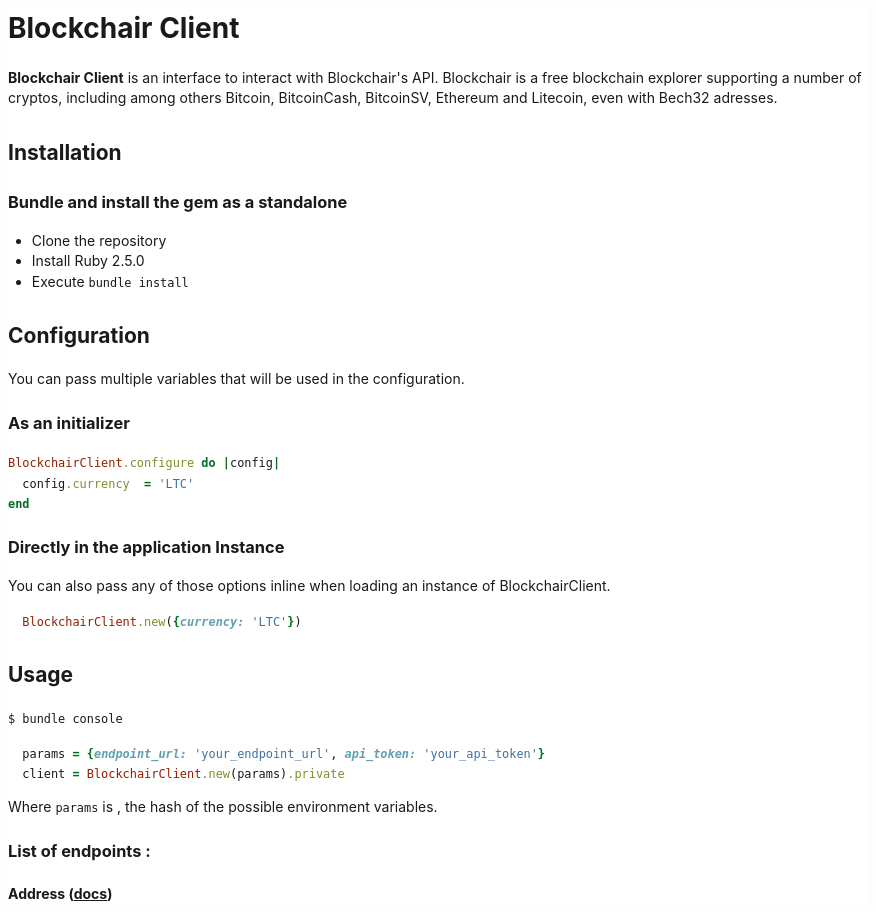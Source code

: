 # Blockchair Client

__Blockchair Client__ is an interface to interact with Blockchair's API. Blockchair is a free blockchain explorer supporting a number of cryptos, including among others Bitcoin, BitcoinCash, BitcoinSV, Ethereum and Litecoin, even with Bech32 adresses.


## Installation

### Bundle and install the gem as a standalone

- Clone the repository
- Install Ruby 2.5.0
- Execute `bundle install`

## Configuration

You can pass multiple variables that will be used in the configuration.

### As an initializer

```ruby
BlockchairClient.configure do |config|
  config.currency  = 'LTC'
end
```


### Directly in the application Instance

You can also pass any of those options inline when loading an instance of BlockchairClient.

```ruby
  BlockchairClient.new({currency: 'LTC'})
```

## Usage

```bash
$ bundle console
```

```ruby
  params = {endpoint_url: 'your_endpoint_url', api_token: 'your_api_token'}
  client = BlockchairClient.new(params).private
```

Where `params` is , the hash of the possible environment variables.

### List of endpoints :

#### Address ([docs](https://github.com/Blockchair/Blockchair.Support/blob/master/API_DOCUMENTATION_EN.md))
